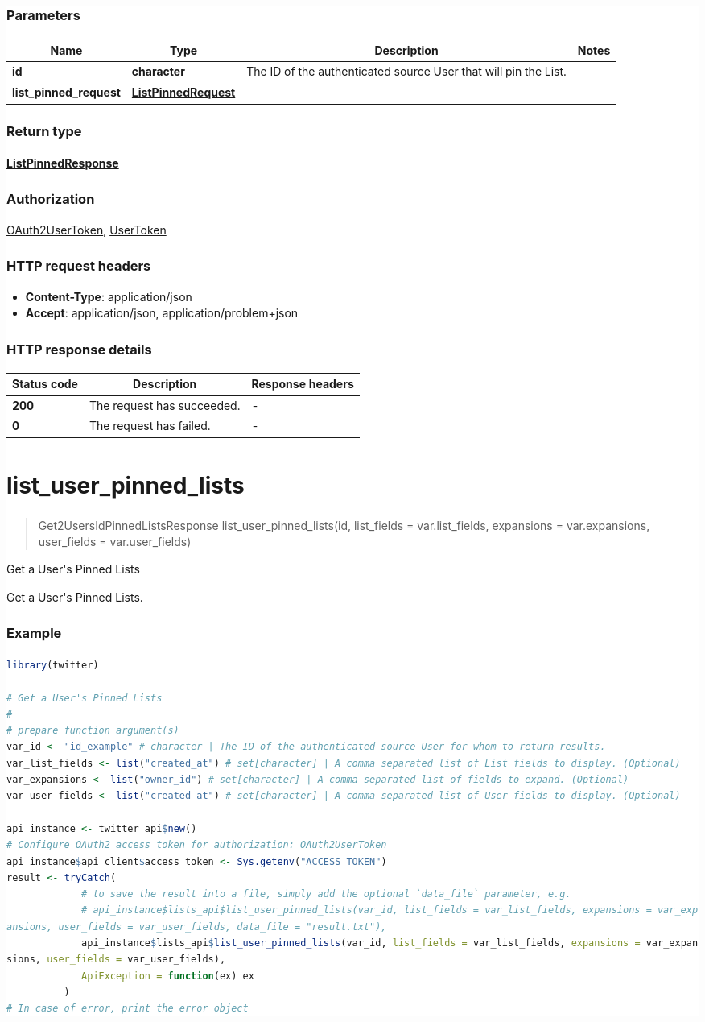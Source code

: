 ### Parameters

Name | Type | Description  | Notes
------------- | ------------- | ------------- | -------------
 **id** | **character**| The ID of the authenticated source User that will pin the List. | 
 **list_pinned_request** | [**ListPinnedRequest**](ListPinnedRequest.md)|  | 

### Return type

[**ListPinnedResponse**](ListPinnedResponse.md)

### Authorization

[OAuth2UserToken](../README.md#OAuth2UserToken), [UserToken](../README.md#UserToken)

### HTTP request headers

 - **Content-Type**: application/json
 - **Accept**: application/json, application/problem+json

### HTTP response details
| Status code | Description | Response headers |
|-------------|-------------|------------------|
| **200** | The request has succeeded. |  -  |
| **0** | The request has failed. |  -  |

# **list_user_pinned_lists**
> Get2UsersIdPinnedListsResponse list_user_pinned_lists(id, list_fields = var.list_fields, expansions = var.expansions, user_fields = var.user_fields)

Get a User's Pinned Lists

Get a User's Pinned Lists.

### Example
```R
library(twitter)

# Get a User's Pinned Lists
#
# prepare function argument(s)
var_id <- "id_example" # character | The ID of the authenticated source User for whom to return results.
var_list_fields <- list("created_at") # set[character] | A comma separated list of List fields to display. (Optional)
var_expansions <- list("owner_id") # set[character] | A comma separated list of fields to expand. (Optional)
var_user_fields <- list("created_at") # set[character] | A comma separated list of User fields to display. (Optional)

api_instance <- twitter_api$new()
# Configure OAuth2 access token for authorization: OAuth2UserToken
api_instance$api_client$access_token <- Sys.getenv("ACCESS_TOKEN")
result <- tryCatch(
             # to save the result into a file, simply add the optional `data_file` parameter, e.g.
             # api_instance$lists_api$list_user_pinned_lists(var_id, list_fields = var_list_fields, expansions = var_expansions, user_fields = var_user_fields, data_file = "result.txt"),
             api_instance$lists_api$list_user_pinned_lists(var_id, list_fields = var_list_fields, expansions = var_expansions, user_fields = var_user_fields),
             ApiException = function(ex) ex
          )
# In case of error, print the error object
```